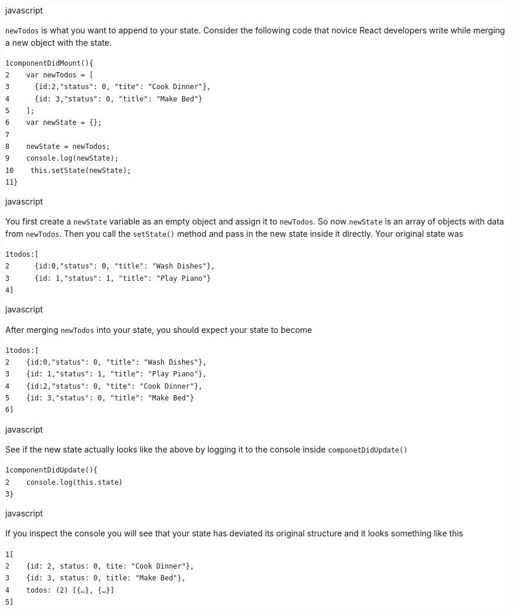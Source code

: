 javascript

<span class="jsx-3120878690">`newTodos`</span> is what you want to append to your state. Consider the following code that novice React developers write while merging a new object with the state.

    1componentDidMount(){
    2    var newTodos = [
    3      {id:2,"status": 0, "tite": "Cook Dinner"},
    4      {id: 3,"status": 0, "title": "Make Bed"}
    5    ];
    6    var newState = {};
    7  
    8    newState = newTodos;
    9    console.log(newState);
    10    this.setState(newState);
    11}

javascript

You first create a <span class="jsx-3120878690">`newState`</span> variable as an empty object and assign it to <span class="jsx-3120878690">`newTodos`</span>. So now <span class="jsx-3120878690">`newState`</span> is an array of objects with data from <span class="jsx-3120878690">`newTodos`</span>. Then you call the <span class="jsx-3120878690">`setState()`</span> method and pass in the new state inside it directly. Your original state was

    1todos:[
    2      {id:0,"status": 0, "title": "Wash Dishes"},
    3      {id: 1,"status": 1, "title": "Play Piano"}
    4]

javascript

After merging <span class="jsx-3120878690">`newTodos`</span> into your state, you should expect your state to become

    1todos:[      
    2    {id:0,"status": 0, "title": "Wash Dishes"},      
    3    {id: 1,"status": 1, "title": "Play Piano"},
    4    {id:2,"status": 0, "tite": "Cook Dinner"},
    5    {id: 3,"status": 0, "title": "Make Bed"}
    6]

javascript

See if the new state actually looks like the above by logging it to the console inside <span class="jsx-3120878690">`componetDidUpdate()`</span>

    1componentDidUpdate(){
    2    console.log(this.state)
    3}

javascript

If you inspect the console you will see that your state has deviated its original structure and it looks something like this

    1[
    2    {id: 2, status: 0, tite: "Cook Dinner"},
    3    {id: 3, status: 0, title: "Make Bed"},
    4    todos: (2) [{…}, {…}]
    5]
